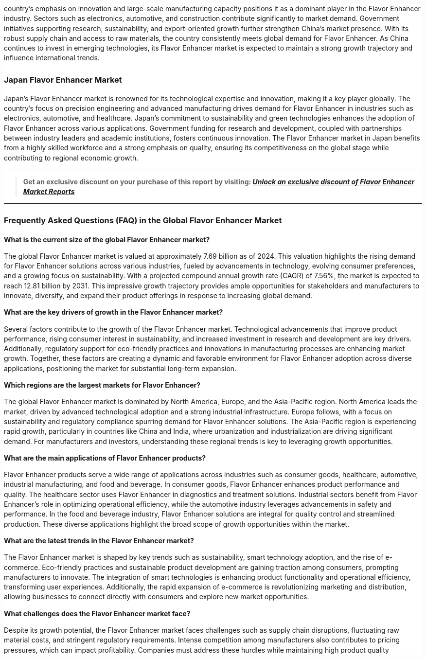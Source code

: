 country&rsquo;s emphasis on innovation and large-scale manufacturing capacity positions it as a dominant player in the Flavor Enhancer industry. Sectors such as electronics, automotive, and construction contribute significantly to market demand. Government initiatives supporting research, sustainability, and export-oriented growth further strengthen China&rsquo;s market presence. With its robust supply chain and access to raw materials, the country consistently meets global demand for Flavor Enhancer. As China continues to invest in emerging technologies, its Flavor Enhancer market is expected to maintain a strong growth trajectory and influence international trends.</p><h3>Japan Flavor Enhancer Market</h3><p>Japan&rsquo;s Flavor Enhancer market is renowned for its technological expertise and innovation, making it a key player globally. The country&rsquo;s focus on precision engineering and advanced manufacturing drives demand for Flavor Enhancer in industries such as electronics, automotive, and healthcare. Japan&rsquo;s commitment to sustainability and green technologies enhances the adoption of Flavor Enhancer across various applications. Government funding for research and development, coupled with partnerships between industry leaders and academic institutions, fosters continuous innovation. The Flavor Enhancer market in Japan benefits from a highly skilled workforce and a strong emphasis on quality, ensuring its competitiveness on the global stage while contributing to regional economic growth.</p><hr /><blockquote><p><strong>Get an exclusive discount on your purchase of this report by visiting: <em><a href="://marketresearchpulse.com/ask-for-discount/57665?utm_source=Github&amp;utm_medium=0114">Unlock an exclusive discount of Flavor Enhancer Market Reports</a></em>&nbsp;</strong></p></blockquote><hr /><h3>Frequently Asked Questions (FAQ) in the Global Flavor Enhancer Market</h3><p><strong>What is the current size of the global Flavor Enhancer market?</strong></p><p>The global Flavor Enhancer market is valued at approximately 7.69 billion as of 2024. This valuation highlights the rising demand for Flavor Enhancer solutions across various industries, fueled by advancements in technology, evolving consumer preferences, and a growing focus on sustainability. With a projected compound annual growth rate (CAGR) of 7.56%, the market is expected to reach 12.81 billion by 2031. This impressive growth trajectory provides ample opportunities for stakeholders and manufacturers to innovate, diversify, and expand their product offerings in response to increasing global demand.</p><p><strong>What are the key drivers of growth in the Flavor Enhancer market?</strong></p><p>Several factors contribute to the growth of the Flavor Enhancer market. Technological advancements that improve product performance, rising consumer interest in sustainability, and increased investment in research and development are key drivers. Additionally, regulatory support for eco-friendly practices and innovations in manufacturing processes are enhancing market growth. Together, these factors are creating a dynamic and favorable environment for Flavor Enhancer adoption across diverse applications, positioning the market for substantial long-term expansion.</p><p><strong>Which regions are the largest markets for Flavor Enhancer?</strong></p><p>The global Flavor Enhancer market is dominated by North America, Europe, and the Asia-Pacific region. North America leads the market, driven by advanced technological adoption and a strong industrial infrastructure. Europe follows, with a focus on sustainability and regulatory compliance spurring demand for Flavor Enhancer solutions. The Asia-Pacific region is experiencing rapid growth, particularly in countries like China and India, where urbanization and industrialization are driving significant demand. For manufacturers and investors, understanding these regional trends is key to leveraging growth opportunities.</p><p><strong>What are the main applications of Flavor Enhancer products?</strong></p><p>Flavor Enhancer products serve a wide range of applications across industries such as consumer goods, healthcare, automotive, industrial manufacturing, and food and beverage. In consumer goods, Flavor Enhancer enhances product performance and quality. The healthcare sector uses Flavor Enhancer in diagnostics and treatment solutions. Industrial sectors benefit from Flavor Enhancer&rsquo;s role in optimizing operational efficiency, while the automotive industry leverages advancements in safety and performance. In the food and beverage industry, Flavor Enhancer solutions are integral for quality control and streamlined production. These diverse applications highlight the broad scope of growth opportunities within the market.</p><p><strong>What are the latest trends in the Flavor Enhancer market?</strong></p><p>The Flavor Enhancer market is shaped by key trends such as sustainability, smart technology adoption, and the rise of e-commerce. Eco-friendly practices and sustainable product development are gaining traction among consumers, prompting manufacturers to innovate. The integration of smart technologies is enhancing product functionality and operational efficiency, transforming user experiences. Additionally, the rapid expansion of e-commerce is revolutionizing marketing and distribution, allowing businesses to connect directly with consumers and explore new market opportunities.</p><p><strong>What challenges does the Flavor Enhancer market face?</strong></p><p>Despite its growth potential, the Flavor Enhancer market faces challenges such as supply chain disruptions, fluctuating raw material costs, and stringent regulatory requirements. Intense competition among manufacturers also contributes to pricing pressures, which can impact profitability. Companies must address these hurdles while maintaining high product quality